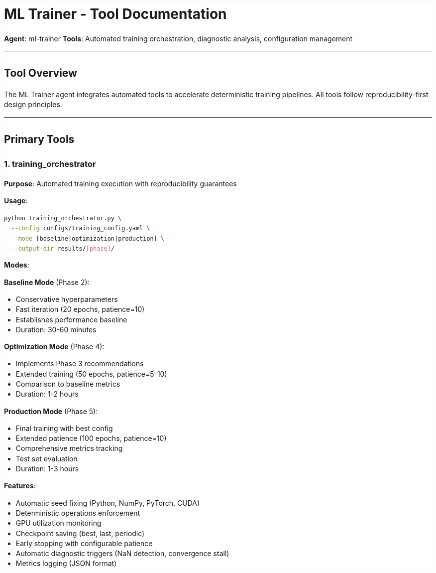 # ML Trainer - Tool Documentation

**Agent**: ml-trainer
**Tools**: Automated training orchestration, diagnostic analysis, configuration management

---

## Tool Overview

The ML Trainer agent integrates automated tools to accelerate deterministic training pipelines. All tools follow reproducibility-first design principles.

---

## Primary Tools

### 1. training_orchestrator

**Purpose**: Automated training execution with reproducibility guarantees

**Usage**:
```bash
python training_orchestrator.py \
  --config configs/training_config.yaml \
  --mode [baseline|optimization|production] \
  --output-dir results/[phase]/
```

**Modes**:

**Baseline Mode** (Phase 2):
- Conservative hyperparameters
- Fast iteration (20 epochs, patience=10)
- Establishes performance baseline
- Duration: 30-60 minutes

**Optimization Mode** (Phase 4):
- Implements Phase 3 recommendations
- Extended training (50 epochs, patience=5-10)
- Comparison to baseline metrics
- Duration: 1-2 hours

**Production Mode** (Phase 5):
- Final training with best config
- Extended patience (100 epochs, patience=10)
- Comprehensive metrics tracking
- Test set evaluation
- Duration: 1-3 hours

**Features**:
- Automatic seed fixing (Python, NumPy, PyTorch, CUDA)
- Deterministic operations enforcement
- GPU utilization monitoring
- Checkpoint saving (best, last, periodic)
- Early stopping with configurable patience
- Automatic diagnostic triggers (NaN detection, convergence stall)
- Metrics logging (JSON format)

